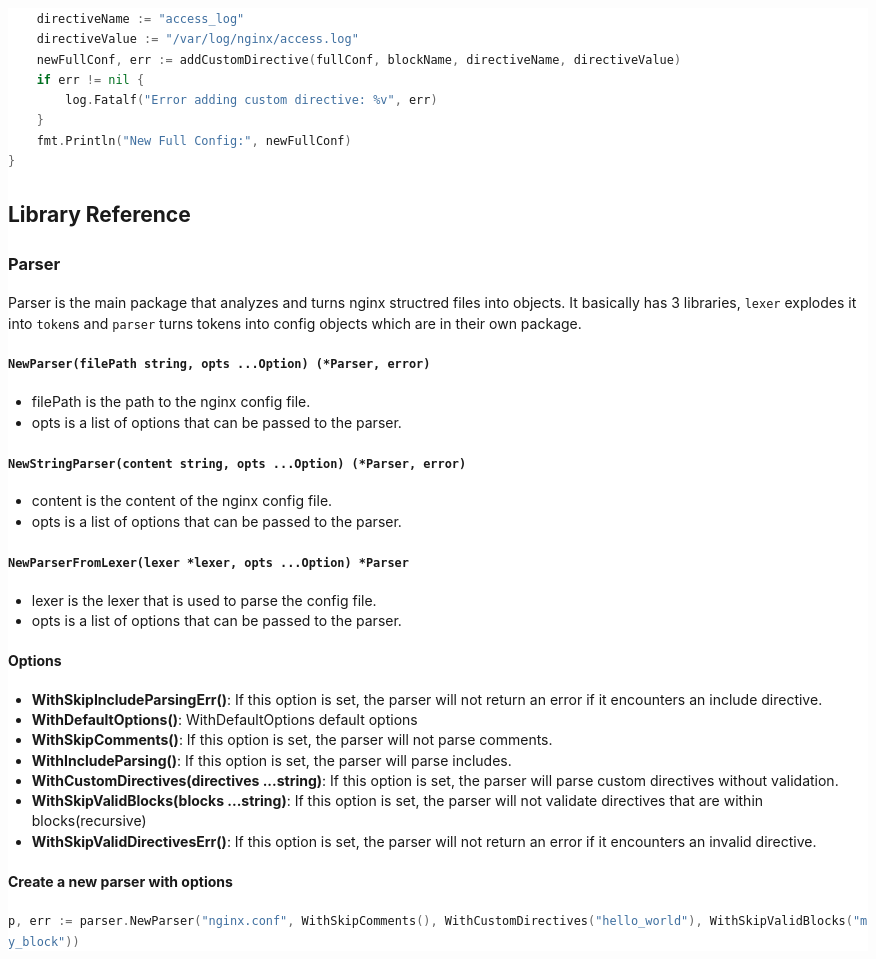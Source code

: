 ```go
	directiveName := "access_log"
	directiveValue := "/var/log/nginx/access.log"
	newFullConf, err := addCustomDirective(fullConf, blockName, directiveName, directiveValue)
	if err != nil {
		log.Fatalf("Error adding custom directive: %v", err)
	}
	fmt.Println("New Full Config:", newFullConf)
}

```

## Library Reference
### Parser
Parser is the main package that analyzes and turns nginx structred files into objects. It basically has 3 libraries, `lexer` explodes it into `token`s and `parser` turns tokens into config objects which are in their own package.

#### ```NewParser(filePath string, opts ...Option) (*Parser, error)```
+ filePath is the path to the nginx config file.
+ opts is a list of options that can be passed to the parser.
#### ```NewStringParser(content string, opts ...Option) (*Parser, error)```
+ content is the content of the nginx config file.
+ opts is a list of options that can be passed to the parser.
#### ```NewParserFromLexer(lexer *lexer, opts ...Option) *Parser```
+ lexer is the lexer that is used to parse the config file.
+ opts is a list of options that can be passed to the parser.

#### Options
+ **WithSkipIncludeParsingErr()**: If this option is set, the parser will not return an error if it encounters an include directive.
+ **WithDefaultOptions()**: WithDefaultOptions default options
+ **WithSkipComments()**: If this option is set, the parser will not parse comments.
+ **WithIncludeParsing()**: If this option is set, the parser will parse includes.
+ **WithCustomDirectives(directives ...string)**: If this option is set, the parser will parse custom directives without validation.
+ **WithSkipValidBlocks(blocks ...string)**: If this option is set, the parser will not validate directives that are within blocks(recursive)
+ **WithSkipValidDirectivesErr()**: If this option is set, the parser will not return an error if it encounters an invalid directive.

#### Create a new parser with options
```go
p, err := parser.NewParser("nginx.conf", WithSkipComments(), WithCustomDirectives("hello_world"), WithSkipValidBlocks("my_block"))
```

